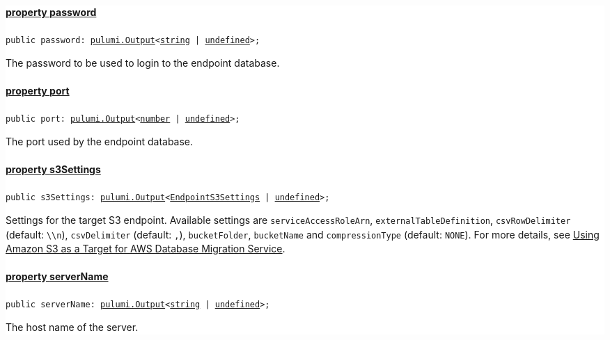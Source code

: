 <h4 class="pdoc-member-header" id="Endpoint-password">
<a class="pdoc-child-name" href="https://github.com/pulumi/pulumi-aws/blob/{{< param git_sha >}}/sdk/nodejs/dms/endpoint.ts#L109">property <b>password</b></a>
</h4>

<pre class="highlight"><code><span class='kd'>public </span>password: <a href='/docs/reference/pkg/nodejs/pulumi/pulumi/#Output'>pulumi.Output</a>&lt;<span class='kd'><a href='https://developer.mozilla.org/en-US/docs/Web/JavaScript/Reference/Global_Objects/String'>string</a></span> | <span class='kd'><a href='https://developer.mozilla.org/en-US/docs/Web/JavaScript/Reference/Global_Objects/undefined'>undefined</a></span>&gt;;</code></pre>

The password to be used to login to the endpoint database.

<h4 class="pdoc-member-header" id="Endpoint-port">
<a class="pdoc-child-name" href="https://github.com/pulumi/pulumi-aws/blob/{{< param git_sha >}}/sdk/nodejs/dms/endpoint.ts#L113">property <b>port</b></a>
</h4>

<pre class="highlight"><code><span class='kd'>public </span>port: <a href='/docs/reference/pkg/nodejs/pulumi/pulumi/#Output'>pulumi.Output</a>&lt;<span class='kd'><a href='https://developer.mozilla.org/en-US/docs/Web/JavaScript/Reference/Global_Objects/Number'>number</a></span> | <span class='kd'><a href='https://developer.mozilla.org/en-US/docs/Web/JavaScript/Reference/Global_Objects/undefined'>undefined</a></span>&gt;;</code></pre>

The port used by the endpoint database.

<h4 class="pdoc-member-header" id="Endpoint-s3Settings">
<a class="pdoc-child-name" href="https://github.com/pulumi/pulumi-aws/blob/{{< param git_sha >}}/sdk/nodejs/dms/endpoint.ts#L117">property <b>s3Settings</b></a>
</h4>

<pre class="highlight"><code><span class='kd'>public </span>s3Settings: <a href='/docs/reference/pkg/nodejs/pulumi/pulumi/#Output'>pulumi.Output</a>&lt;<a href='/docs/reference/pkg/nodejs/pulumi/aws/types/output/#EndpointS3Settings'>EndpointS3Settings</a> | <span class='kd'><a href='https://developer.mozilla.org/en-US/docs/Web/JavaScript/Reference/Global_Objects/undefined'>undefined</a></span>&gt;;</code></pre>

Settings for the target S3 endpoint. Available settings are `serviceAccessRoleArn`, `externalTableDefinition`, `csvRowDelimiter` (default: `\\n`), `csvDelimiter` (default: `,`), `bucketFolder`, `bucketName` and `compressionType` (default: `NONE`). For more details, see [Using Amazon S3 as a Target for AWS Database Migration Service](https://docs.aws.amazon.com/dms/latest/userguide/CHAP_Target.S3.html).

<h4 class="pdoc-member-header" id="Endpoint-serverName">
<a class="pdoc-child-name" href="https://github.com/pulumi/pulumi-aws/blob/{{< param git_sha >}}/sdk/nodejs/dms/endpoint.ts#L121">property <b>serverName</b></a>
</h4>

<pre class="highlight"><code><span class='kd'>public </span>serverName: <a href='/docs/reference/pkg/nodejs/pulumi/pulumi/#Output'>pulumi.Output</a>&lt;<span class='kd'><a href='https://developer.mozilla.org/en-US/docs/Web/JavaScript/Reference/Global_Objects/String'>string</a></span> | <span class='kd'><a href='https://developer.mozilla.org/en-US/docs/Web/JavaScript/Reference/Global_Objects/undefined'>undefined</a></span>&gt;;</code></pre>

The host name of the server.
